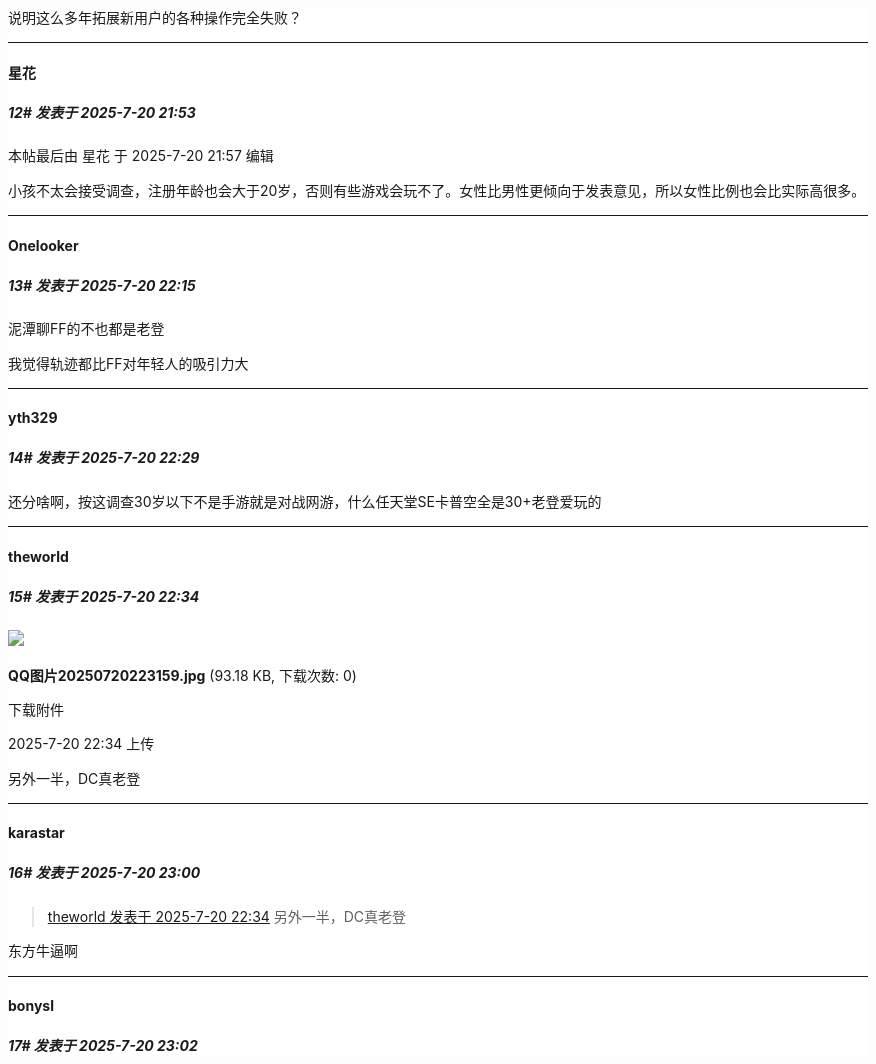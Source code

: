 说明这么多年拓展新用户的各种操作完全失败？

*****

####  星花  
##### 12#       发表于 2025-7-20 21:53

 本帖最后由 星花 于 2025-7-20 21:57 编辑 

小孩不太会接受调查，注册年龄也会大于20岁，否则有些游戏会玩不了。女性比男性更倾向于发表意见，所以女性比例也会比实际高很多。

*****

####  Onelooker  
##### 13#       发表于 2025-7-20 22:15

泥潭聊FF的不也都是老登

我觉得轨迹都比FF对年轻人的吸引力大

*****

####  yth329  
##### 14#       发表于 2025-7-20 22:29

还分啥啊，按这调查30岁以下不是手游就是对战网游，什么任天堂SE卡普空全是30+老登爱玩的

*****

####  theworld  
##### 15#       发表于 2025-7-20 22:34

<img src="https://img.stage1st.com/forum/202507/20/223425syyo18yomcmy4c87.jpg" referrerpolicy="no-referrer">

<strong>QQ图片20250720223159.jpg</strong> (93.18 KB, 下载次数: 0)

下载附件

2025-7-20 22:34 上传

另外一半，DC真老登

*****

####  karastar  
##### 16#       发表于 2025-7-20 23:00

<blockquote><a href="httphttps://stage1st.com/2b/forum.php?mod=redirect&amp;goto=findpost&amp;pid=68129152&amp;ptid=2256972" target="_blank">theworld 发表于 2025-7-20 22:34</a>
另外一半，DC真老登</blockquote>
东方牛逼啊

*****

####  bonysl  
##### 17#       发表于 2025-7-20 23:02
